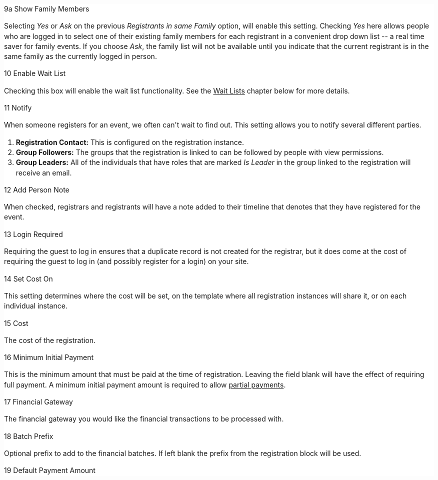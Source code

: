 9a Show Family Members

Selecting _Yes_ or _Ask_ on the previous _Registrants in same Family_ option, will enable this setting. Checking _Yes_ here allows people who are logged in to select one of their existing family members for each registrant in a convenient drop down list -- a real time saver for family events. If you choose _Ask_, the family list will not be available until you indicate that the current registrant is in the same family as the currently logged in person.

10 Enable Wait List

Checking this box will enable the wait list functionality. See the [Wait Lists](#waitlists) chapter below for more details.

11 Notify

When someone registers for an event, we often can't wait to find out. This setting allows you to notify several different parties.

1.  **Registration Contact:** This is configured on the registration instance.
2.  **Group Followers:** The groups that the registration is linked to can be followed by people with view permissions.
3.  **Group Leaders:** All of the individuals that have roles that are marked _Is Leader_ in the group linked to the registration will receive an email.

12 Add Person Note

When checked, registrars and registrants will have a note added to their timeline that denotes that they have registered for the event.

13 Login Required

Requiring the guest to log in ensures that a duplicate record is not created for the registrar, but it does come at the cost of requiring the guest to log in (and possibly register for a login) on your site.

14 Set Cost On

This setting determines where the cost will be set, on the template where all registration instances will share it, or on each individual instance.

15 Cost

The cost of the registration.

16 Minimum Initial Payment

This is the minimum amount that must be paid at the time of registration. Leaving the field blank will have the effect of requiring full payment. A minimum initial payment amount is required to allow [partial payments](#partialpayments).

17 Financial Gateway

The financial gateway you would like the financial transactions to be processed with.

18 Batch Prefix

Optional prefix to add to the financial batches. If left blank the prefix from the registration block will be used.

19 Default Payment Amount
